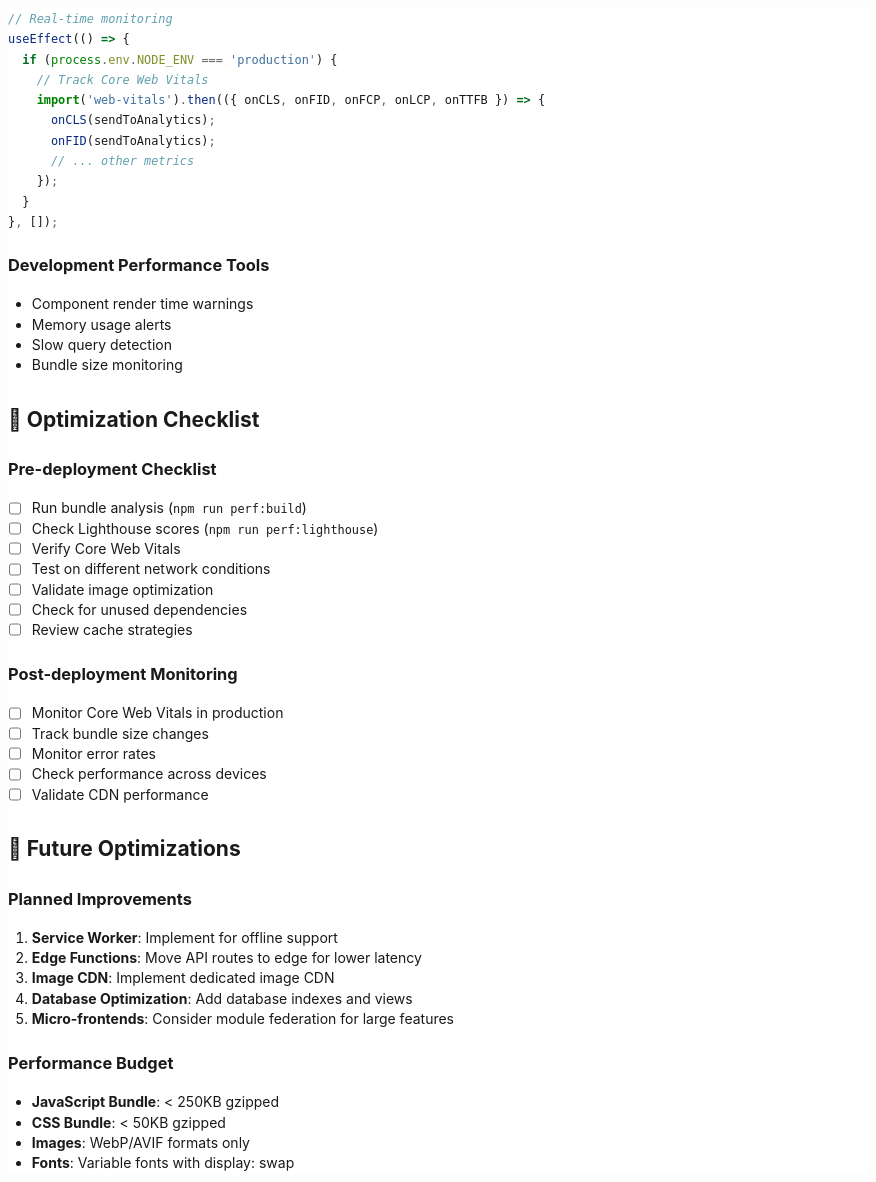 ```typescript
// Real-time monitoring
useEffect(() => {
  if (process.env.NODE_ENV === 'production') {
    // Track Core Web Vitals
    import('web-vitals').then(({ onCLS, onFID, onFCP, onLCP, onTTFB }) => {
      onCLS(sendToAnalytics);
      onFID(sendToAnalytics);
      // ... other metrics
    });
  }
}, []);
```

### Development Performance Tools
- Component render time warnings
- Memory usage alerts
- Slow query detection
- Bundle size monitoring

## 🎯 Optimization Checklist

### Pre-deployment Checklist
- [ ] Run bundle analysis (`npm run perf:build`)
- [ ] Check Lighthouse scores (`npm run perf:lighthouse`)
- [ ] Verify Core Web Vitals
- [ ] Test on different network conditions
- [ ] Validate image optimization
- [ ] Check for unused dependencies
- [ ] Review cache strategies

### Post-deployment Monitoring
- [ ] Monitor Core Web Vitals in production
- [ ] Track bundle size changes
- [ ] Monitor error rates
- [ ] Check performance across devices
- [ ] Validate CDN performance

## 🚀 Future Optimizations

### Planned Improvements
1. **Service Worker**: Implement for offline support
2. **Edge Functions**: Move API routes to edge for lower latency
3. **Image CDN**: Implement dedicated image CDN
4. **Database Optimization**: Add database indexes and views
5. **Micro-frontends**: Consider module federation for large features

### Performance Budget
- **JavaScript Bundle**: < 250KB gzipped
- **CSS Bundle**: < 50KB gzipped
- **Images**: WebP/AVIF formats only
- **Fonts**: Variable fonts with display: swap
